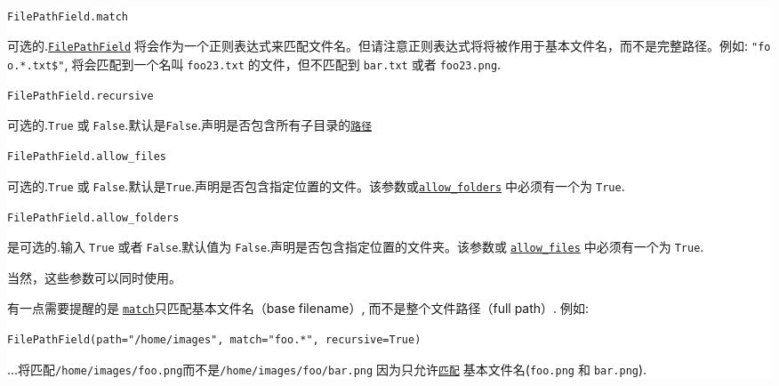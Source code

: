





`FilePathField.match`



可选的.[`FilePathField`](#django.db.models.FilePathField "django.db.models.FilePathField") 将会作为一个正则表达式来匹配文件名。但请注意正则表达式将将被作用于基本文件名，而不是完整路径。例如: `"foo.*.txt$"`, 将会匹配到一个名叫 `foo23.txt` 的文件，但不匹配到 `bar.txt` 或者 `foo23.png`.







`FilePathField.recursive`



可选的.`True` 或 `False`.默认是`False`.声明是否包含所有子目录的[`路径`](#django.db.models.FilePathField.path "django.db.models.FilePathField.path")







`FilePathField.allow_files`



可选的.`True` 或 `False`.默认是`True`.声明是否包含指定位置的文件。该参数或[`allow_folders`](#django.db.models.FilePathField.allow_folders "django.db.models.FilePathField.allow_folders") 中必须有一个为 `True`.







`FilePathField.allow_folders`



是可选的.输入 `True` 或者 `False`.默认值为 `False`.声明是否包含指定位置的文件夹。该参数或 [`allow_files`](#django.db.models.FilePathField.allow_files "django.db.models.FilePathField.allow_files") 中必须有一个为 `True`.





当然，这些参数可以同时使用。

有一点需要提醒的是 [`match`](#django.db.models.FilePathField.match "django.db.models.FilePathField.match")只匹配基本文件名（base filename）, 而不是整个文件路径（full path）. 例如:





```
FilePathField(path="/home/images", match="foo.*", recursive=True)

```





...将匹配`/home/images/foo.png`而不是`/home/images/foo/bar.png` 因为只允许[`匹配`](#django.db.models.FilePathField.match "django.db.models.FilePathField.match") 基本文件名(`foo.png` 和 `bar.png`).
